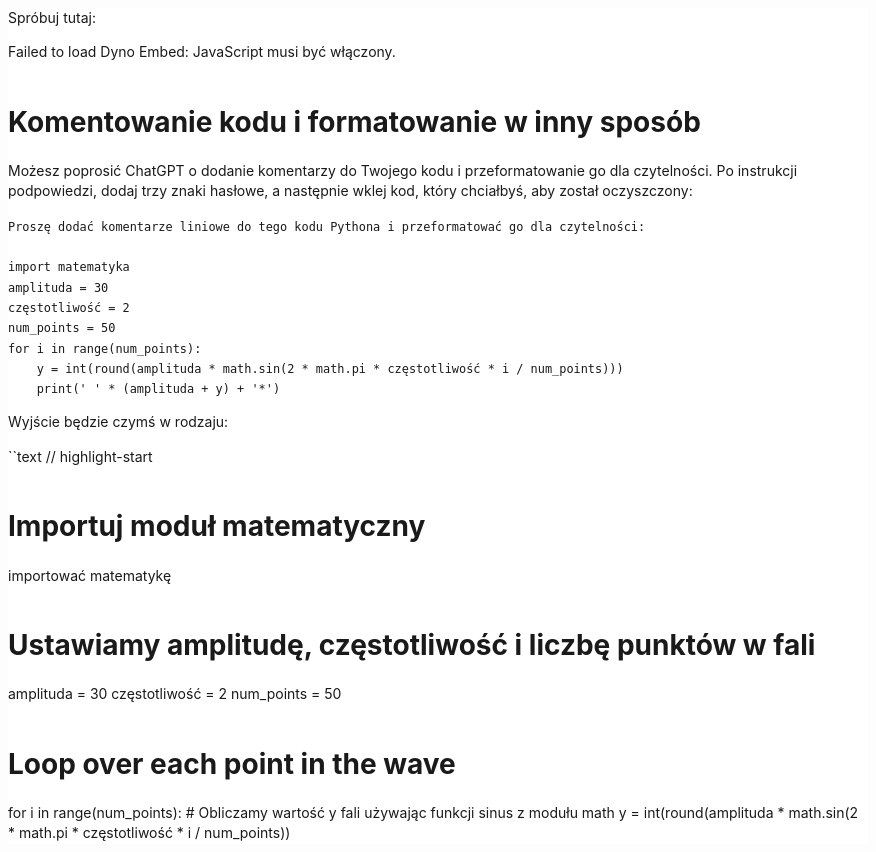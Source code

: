 Spróbuj tutaj:

<div
trydyno-embed=""
openai-model="text-davinci-003"
initial-prompt="Działaj jako młodszy programista Pythona. Proszę napisać kod generujący madliby z 3 tablic po 6 elementów: przyimków, czasowników i rzeczowników, przy czym rzeczowniki mogą być używane również jako obiekty bezpośrednie."
initial-response=""
max-tokens="512"
box-rows="5"
model-temp="0.0"
top-p="0">
    <noscript>Failed to load Dyno Embed: JavaScript musi być włączony</noscript>.
</div>

# Komentowanie kodu i formatowanie w inny sposób

Możesz poprosić ChatGPT o dodanie komentarzy do Twojego kodu i przeformatowanie go dla czytelności. Po instrukcji podpowiedzi, dodaj trzy znaki hasłowe, a następnie wklej kod, który chciałbyś, aby został oczyszczony:

```tekst
Proszę dodać komentarze liniowe do tego kodu Pythona i przeformatować go dla czytelności:

import matematyka
amplituda = 30
częstotliwość = 2
num_points = 50
for i in range(num_points):
    y = int(round(amplituda * math.sin(2 * math.pi * częstotliwość * i / num_points)))
    print(' ' * (amplituda + y) + '*')
```

Wyjście będzie czymś w rodzaju:

``text
// highlight-start
# Importuj moduł matematyczny
importować matematykę

# Ustawiamy amplitudę, częstotliwość i liczbę punktów w fali
amplituda = 30
częstotliwość = 2
num_points = 50

# Loop over each point in the wave
for i in range(num_points):
    # Obliczamy wartość y fali używając funkcji sinus z modułu math
    y = int(round(amplituda * math.sin(2 * math.pi * częstotliwość * i / num_points))
    